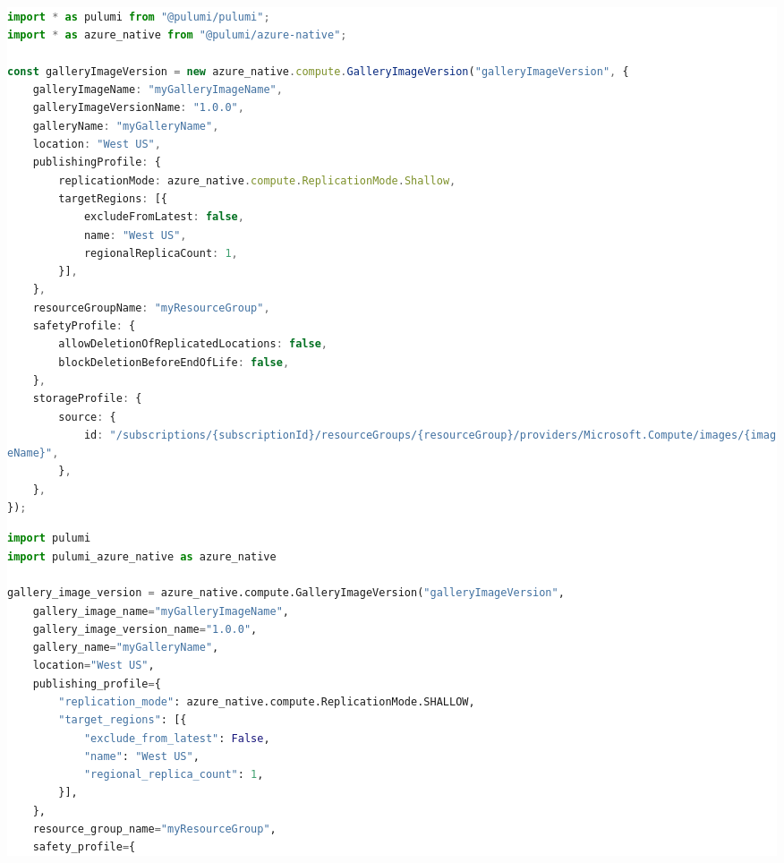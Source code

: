 
</pulumi-choosable>
</div>


<div>
<pulumi-choosable type="language" values="typescript">


```typescript
import * as pulumi from "@pulumi/pulumi";
import * as azure_native from "@pulumi/azure-native";

const galleryImageVersion = new azure_native.compute.GalleryImageVersion("galleryImageVersion", {
    galleryImageName: "myGalleryImageName",
    galleryImageVersionName: "1.0.0",
    galleryName: "myGalleryName",
    location: "West US",
    publishingProfile: {
        replicationMode: azure_native.compute.ReplicationMode.Shallow,
        targetRegions: [{
            excludeFromLatest: false,
            name: "West US",
            regionalReplicaCount: 1,
        }],
    },
    resourceGroupName: "myResourceGroup",
    safetyProfile: {
        allowDeletionOfReplicatedLocations: false,
        blockDeletionBeforeEndOfLife: false,
    },
    storageProfile: {
        source: {
            id: "/subscriptions/{subscriptionId}/resourceGroups/{resourceGroup}/providers/Microsoft.Compute/images/{imageName}",
        },
    },
});

```


</pulumi-choosable>
</div>


<div>
<pulumi-choosable type="language" values="python">


```python
import pulumi
import pulumi_azure_native as azure_native

gallery_image_version = azure_native.compute.GalleryImageVersion("galleryImageVersion",
    gallery_image_name="myGalleryImageName",
    gallery_image_version_name="1.0.0",
    gallery_name="myGalleryName",
    location="West US",
    publishing_profile={
        "replication_mode": azure_native.compute.ReplicationMode.SHALLOW,
        "target_regions": [{
            "exclude_from_latest": False,
            "name": "West US",
            "regional_replica_count": 1,
        }],
    },
    resource_group_name="myResourceGroup",
    safety_profile={
```